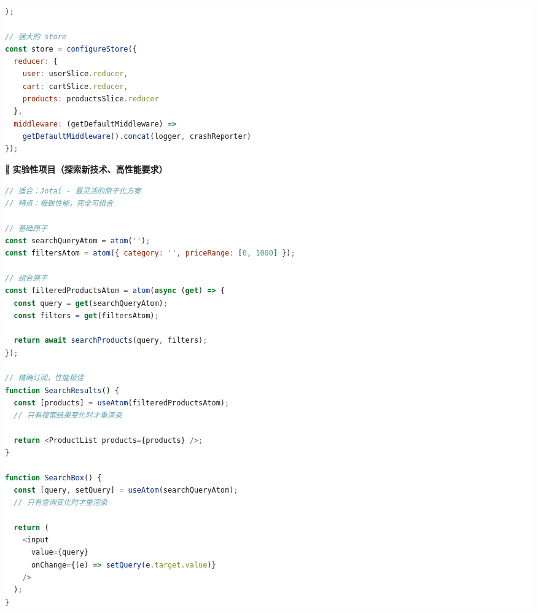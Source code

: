 ```javascript
);

// 强大的 store
const store = configureStore({
  reducer: {
    user: userSlice.reducer,
    cart: cartSlice.reducer,
    products: productsSlice.reducer
  },
  middleware: (getDefaultMiddleware) =>
    getDefaultMiddleware().concat(logger, crashReporter)
});
```

**🧪 实验性项目（探索新技术、高性能要求）**

```javascript
// 适合：Jotai - 最灵活的原子化方案
// 特点：极致性能，完全可组合

// 基础原子
const searchQueryAtom = atom('');
const filtersAtom = atom({ category: '', priceRange: [0, 1000] });

// 组合原子
const filteredProductsAtom = atom(async (get) => {
  const query = get(searchQueryAtom);
  const filters = get(filtersAtom);
  
  return await searchProducts(query, filters);
});

// 精确订阅，性能极佳
function SearchResults() {
  const [products] = useAtom(filteredProductsAtom);
  // 只有搜索结果变化时才重渲染
  
  return <ProductList products={products} />;
}

function SearchBox() {
  const [query, setQuery] = useAtom(searchQueryAtom);
  // 只有查询变化时才重渲染
  
  return (
    <input 
      value={query}
      onChange={(e) => setQuery(e.target.value)}
    />
  );
}
```
